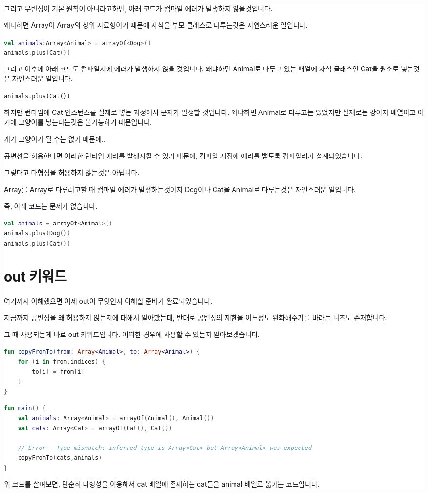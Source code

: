 그리고 무변성이 기본 원칙이 아니라고하면, 아래 코드가 컴파일 에러가 발생하지 않을것입니다. 

왜냐하면 Array<Animal>이 Array<Dog>의 상위 자료형이기 때문에 자식을 부모 클래스로 다루는것은 자연스러운 일입니다.
```kotlin
val animals:Array<Animal> = arrayOf<Dog>()
animals.plus(Cat())
```

그리고 이후에 아래 코드도 컴파일시에 에러가 발생하지 않을 것입니다. 왜냐하면 Animal로 다루고 있는 배열에 자식 클래스인 Cat을 원소로 넣는것은 자연스러운 일입니다.
```koltin
animals.plus(Cat())
```

하지만 런타임에 Cat 인스턴스를 실제로 넣는 과정에서 문제가 발생할 것입니다. 왜냐하면 Animal로 다루고는 있었지만 실제로는 강아지 배열이고 여기에 고양이를 넣는다는것은 불가능하기 때문입니다.

개가 고양이가 될 수는 없기 때문에..

공변성을 허용한다면 이러한 런타임 에러를 발생시킬 수 있기 때문에, 컴파일 시점에 에러를 뱉도록 컴파일러가 설계되었습니다.

그렇다고 다형성을 허용하지 않는것은 아닙니다.

Array<Dog>를 Array<Animal>로 다루려고할 때 컴파일 에러가 발생하는것이지 Dog이나 Cat을 Animal로 다루는것은 자연스러운 일입니다.

즉, 아래 코드는 문제가 없습니다.

```kotlin
val animals = arrayOf<Animal>()
animals.plus(Dog())
animals.plus(Cat())
```

# out 키워드
여기까지 이해했으면 이제 out이 무엇인지 이해할 준비가 완료되었습니다.

지금까지 공변성을 왜 허용하지 않는지에 대해서 알아봤는데, 반대로 공변성의 제한을 어느정도 완화해주기를 바라는 니즈도 존재합니다.

그 때 사용되는게 바로 out 키워드입니다. 어떠한 경우에 사용할 수 있는지 알아보겠습니다.

```kotlin
fun copyFromTo(from: Array<Animal>, to: Array<Animal>) {
    for (i in from.indices) {
        to[i] = from[i]
    }
}
```

```kotlin
fun main() {
    val animals: Array<Animal> = arrayOf(Animal(), Animal())
    val cats: Array<Cat> = arrayOf(Cat(), Cat())

    // Error - Type mismatch: inferred type is Array<Cat> but Array<Animal> was expected
    copyFromTo(cats,animals)
}
```

위 코드를 살펴보면, 단순히 다형성을 이용해서 cat 배열에 존재하는 cat들을 animal 배열로 옮기는 코드입니다.

